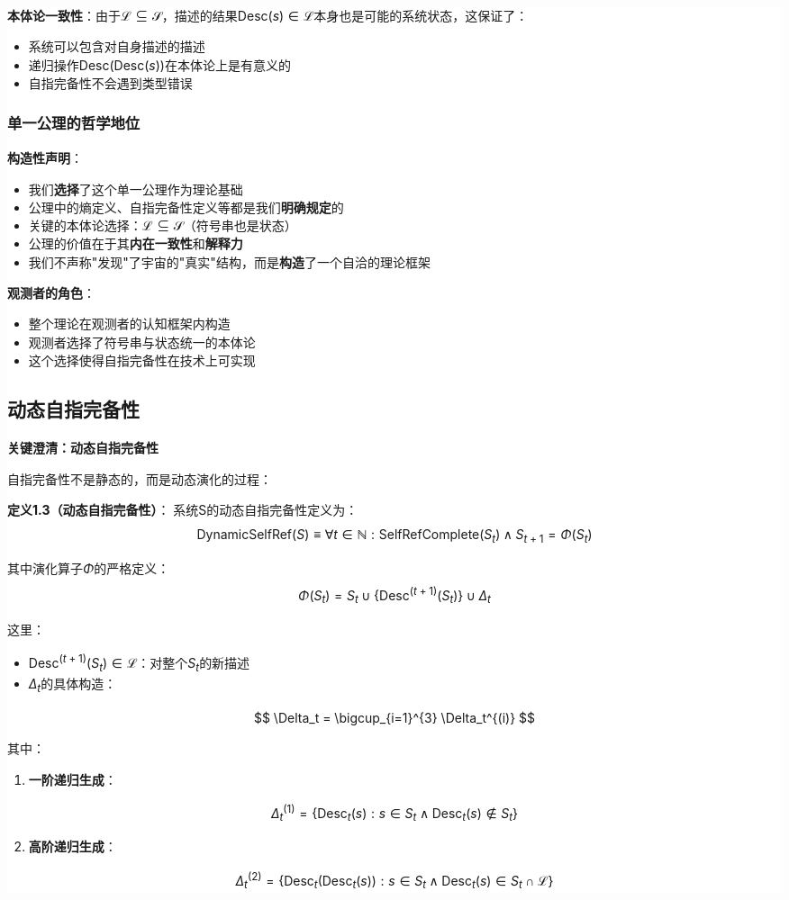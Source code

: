 **本体论一致性**：由于$\mathcal{L} \subseteq \mathcal{S}$，描述的结果$\text{Desc}(s) \in \mathcal{L}$本身也是可能的系统状态，这保证了：
- 系统可以包含对自身描述的描述
- 递归操作$\text{Desc}(\text{Desc}(s))$在本体论上是有意义的
- 自指完备性不会遇到类型错误

### 单一公理的哲学地位

**构造性声明**：
- 我们**选择**了这个单一公理作为理论基础
- 公理中的熵定义、自指完备性定义等都是我们**明确规定**的
- 关键的本体论选择：$\mathcal{L} \subseteq \mathcal{S}$（符号串也是状态）
- 公理的价值在于其**内在一致性**和**解释力**
- 我们不声称"发现"了宇宙的"真实"结构，而是**构造**了一个自洽的理论框架

**观测者的角色**：
- 整个理论在观测者的认知框架内构造
- 观测者选择了符号串与状态统一的本体论
- 这个选择使得自指完备性在技术上可实现

## 动态自指完备性

**关键澄清：动态自指完备性**

自指完备性不是静态的，而是动态演化的过程：

**定义1.3（动态自指完备性）**：
系统S的动态自指完备性定义为：
$$
\text{DynamicSelfRef}(S) \equiv \forall t \in \mathbb{N}: \text{SelfRefComplete}(S_t) \land S_{t+1} = \Phi(S_t)
$$

其中演化算子$\Phi$的严格定义：
$$
\Phi(S_t) = S_t \cup \{\text{Desc}^{(t+1)}(S_t)\} \cup \Delta_t
$$

这里：
- $\text{Desc}^{(t+1)}(S_t) \in \mathcal{L}$：对整个$S_t$的新描述
- $\Delta_t$的具体构造：

$$
\Delta_t = \bigcup_{i=1}^{3} \Delta_t^{(i)}
$$

其中：
1. **一阶递归生成**：
   
$$
\Delta_t^{(1)} = \{\text{Desc}_t(s) : s \in S_t \land \text{Desc}_t(s) \notin S_t\}
$$

2. **高阶递归生成**：
   
$$
\Delta_t^{(2)} = \{\text{Desc}_t(\text{Desc}_t(s)) : s \in S_t \land \text{Desc}_t(s) \in S_t \cap \mathcal{L}\}
$$

